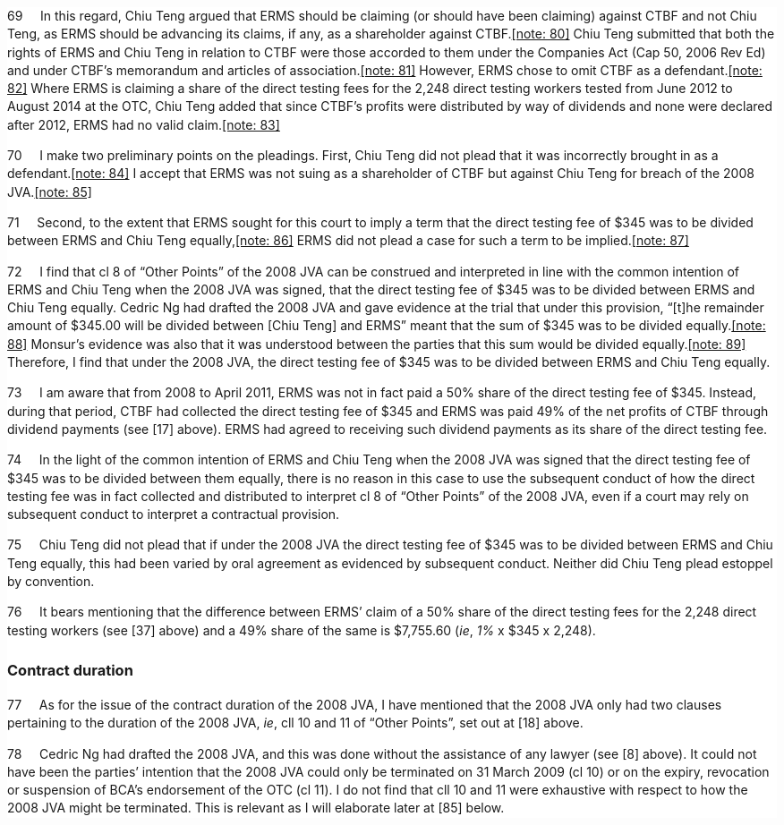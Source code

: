 69     In this regard, Chiu Teng argued that ERMS should be claiming (or should have been claiming) against CTBF and not Chiu Teng, as ERMS should be advancing its claims, if any, as a shareholder against CTBF.[\[note: 80\]](#Ftn_80) Chiu Teng submitted that both the rights of ERMS and Chiu Teng in relation to CTBF were those accorded to them under the Companies Act (Cap 50, 2006 Rev Ed) and under CTBF’s memorandum and articles of association.[\[note: 81\]](#Ftn_81) However, ERMS chose to omit CTBF as a defendant.[\[note: 82\]](#Ftn_82) Where ERMS is claiming a share of the direct testing fees for the 2,248 direct testing workers tested from June 2012 to August 2014 at the OTC, Chiu Teng added that since CTBF’s profits were distributed by way of dividends and none were declared after 2012, ERMS had no valid claim.[\[note: 83\]](#Ftn_83)

70     I make two preliminary points on the pleadings. First, Chiu Teng did not plead that it was incorrectly brought in as a defendant.[\[note: 84\]](#Ftn_84) I accept that ERMS was not suing as a shareholder of CTBF but against Chiu Teng for breach of the 2008 JVA.[\[note: 85\]](#Ftn_85)

71     Second, to the extent that ERMS sought for this court to imply a term that the direct testing fee of $345 was to be divided between ERMS and Chiu Teng equally,[\[note: 86\]](#Ftn_86) ERMS did not plead a case for such a term to be implied.[\[note: 87\]](#Ftn_87)

72     I find that cl 8 of “Other Points” of the 2008 JVA can be construed and interpreted in line with the common intention of ERMS and Chiu Teng when the 2008 JVA was signed, that the direct testing fee of $345 was to be divided between ERMS and Chiu Teng equally. Cedric Ng had drafted the 2008 JVA and gave evidence at the trial that under this provision, “\[t\]he remainder amount of $345.00 will be divided between \[Chiu Teng\] and ERMS” meant that the sum of $345 was to be divided equally.[\[note: 88\]](#Ftn_88) Monsur’s evidence was also that it was understood between the parties that this sum would be divided equally.[\[note: 89\]](#Ftn_89) Therefore, I find that under the 2008 JVA, the direct testing fee of $345 was to be divided between ERMS and Chiu Teng equally.

73     I am aware that from 2008 to April 2011, ERMS was not in fact paid a 50% share of the direct testing fee of $345. Instead, during that period, CTBF had collected the direct testing fee of $345 and ERMS was paid 49% of the net profits of CTBF through dividend payments (see \[17\] above). ERMS had agreed to receiving such dividend payments as its share of the direct testing fee.

74     In the light of the common intention of ERMS and Chiu Teng when the 2008 JVA was signed that the direct testing fee of $345 was to be divided between them equally, there is no reason in this case to use the subsequent conduct of how the direct testing fee was in fact collected and distributed to interpret cl 8 of “Other Points” of the 2008 JVA, even if a court may rely on subsequent conduct to interpret a contractual provision.

75     Chiu Teng did not plead that if under the 2008 JVA the direct testing fee of $345 was to be divided between ERMS and Chiu Teng equally, this had been varied by oral agreement as evidenced by subsequent conduct. Neither did Chiu Teng plead estoppel by convention.

76     It bears mentioning that the difference between ERMS’ claim of a 50% share of the direct testing fees for the 2,248 direct testing workers (see \[37\] above) and a 49% share of the same is $7,755.60 (_ie_, _1%_ x $345 x 2,248).

### Contract duration

77     As for the issue of the contract duration of the 2008 JVA, I have mentioned that the 2008 JVA only had two clauses pertaining to the duration of the 2008 JVA, _ie_, cll 10 and 11 of “Other Points”, set out at \[18\] above.

78     Cedric Ng had drafted the 2008 JVA, and this was done without the assistance of any lawyer (see \[8\] above). It could not have been the parties’ intention that the 2008 JVA could only be terminated on 31 March 2009 (cl 10) or on the expiry, revocation or suspension of BCA’s endorsement of the OTC (cl 11). I do not find that cll 10 and 11 were exhaustive with respect to how the 2008 JVA might be terminated. This is relevant as I will elaborate later at \[85\] below.
